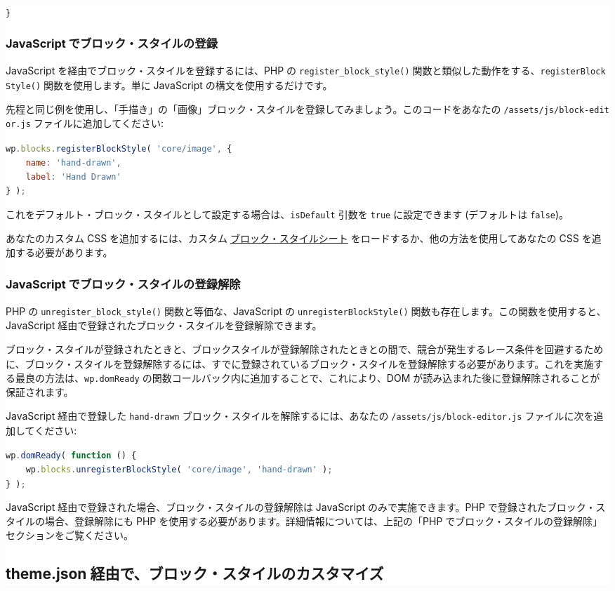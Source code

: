 ```php
}
```



### JavaScript でブロック・スタイルの登録



JavaScript を経由でブロック・スタイルを登録するには、PHP の `register_block_style()` 関数と類似した動作をする、`registerBlockStyle()` 関数を使用します。単に JavaScript の構文を使用するだけです。



先程と同じ例を使用し、「手描き」の「画像」ブロック・スタイルを登録してみましょう。このコードをあなたの `/assets/js/block-editor.js` ファイルに追加してください:

```javascript
wp.blocks.registerBlockStyle( 'core/image', {
	name: 'hand-drawn',
	label: 'Hand Drawn'
} );
```



これをデフォルト・ブロック・スタイルとして設定する場合は、`isDefault` 引数を `true` に設定できます (デフォルトは `false`)。



あなたのカスタム CSS を追加するには、カスタム [ブロック・スタイルシート](https://developer.wordpress.org/themes/features/block-stylesheets/) をロードするか、他の方法を使用してあなたの CSS を追加する必要があります。



### JavaScript でブロック・スタイルの登録解除



PHP の `unregister_block_style()` 関数と等価な、JavaScript の `unregisterBlockStyle()` 関数も存在します。この関数を使用すると、JavaScript 経由で登録されたブロック・スタイルを登録解除できます。



ブロック・スタイルが登録されたときと、ブロックスタイルが登録解除されたときとの間で、競合が発生するレース条件を回避するために、ブロック・スタイルを登録解除するには、すでに登録されているブロック・スタイルを登録解除する必要があります。これを実施する最良の方法は、`wp.domReady` の関数コールバック内に追加することで、これにより、DOM が読み込まれた後に登録解除されることが保証されます。



JavaScript 経由で登録した `hand-drawn` ブロック・スタイルを解除するには、あなたの `/assets/js/block-editor.js` ファイルに次を追加してください:

```javascript
wp.domReady( function () {
	wp.blocks.unregisterBlockStyle( 'core/image', 'hand-drawn' );
} );
```



JavaScript 経由で登録された場合、ブロック・スタイルの登録解除は JavaScript のみで実施できます。PHP で登録されたブロック・スタイルの場合、登録解除にも PHP を使用する必要があります。詳細情報については、上記の「PHP でブロック・スタイルの登録解除」セクションをご覧ください。



## theme.json 経由で、ブロック・スタイルのカスタマイズ
